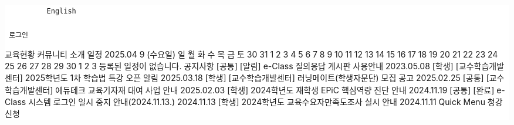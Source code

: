               English
          
     로그인
교육현황
커뮤니티
소개
일정
2025.04
9
(수요일)
일 월 화 수 목 금 토
30
31
1
2
3
4
5
6
7
8
9
10
11
12
13
14
15
16
17
18
19
20
21
22
23
24
25
26
27
28
29
30
1
2
3
등록된 일정이 없습니다.
공지사항
[공통] [알림] e-Class 질의응답 게시판 사용안내
2023.05.08
[학생] [교수학습개발센터] 2025학년도 1차 학습법 특강 오픈 알림
2025.03.18
[학생] [교수학습개발센터] 러닝메이트(학생자문단) 모집 공고
2025.02.25
[공통] [교수학습개발센터] 에듀테크 교육기자재 대여 사업 안내
2025.02.03
[학생] 2024학년도 재학생 EPiC 핵심역량 진단 안내
2024.11.19
[공통] [완료] e-Class 시스템 로그인 일시 중지 안내(2024.11.13.)
2024.11.13
[학생] 2024학년도 교육수요자만족도조사 실시 안내
2024.11.11
Quick Menu
청강신청